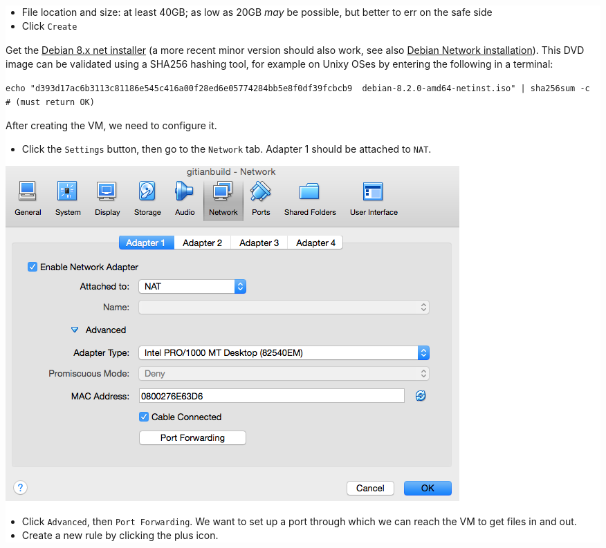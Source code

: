 - File location and size: at least 40GB; as low as 20GB *may* be possible, but better to err on the safe side
- Click `Create`

Get the [Debian 8.x net installer](http://cdimage.debian.org/debian-cd/8.2.0/amd64/iso-cd/debian-8.2.0-amd64-netinst.iso) (a more recent minor version should also work, see also [Debian Network installation](https://www.debian.org/CD/netinst/)).
This DVD image can be validated using a SHA256 hashing tool, for example on
Unixy OSes by entering the following in a terminal:

    echo "d393d17ac6b3113c81186e545c416a00f28ed6e05774284bb5e8f0df39fcbcb9  debian-8.2.0-amd64-netinst.iso" | sha256sum -c
    # (must return OK)

After creating the VM, we need to configure it.

- Click the `Settings` button, then go to the `Network` tab. Adapter 1 should be attached to `NAT`.

![](gitian-building/network_settings.png)

- Click `Advanced`, then `Port Forwarding`. We want to set up a port through which we can reach the VM to get files in and out.
- Create a new rule by clicking the plus icon.
